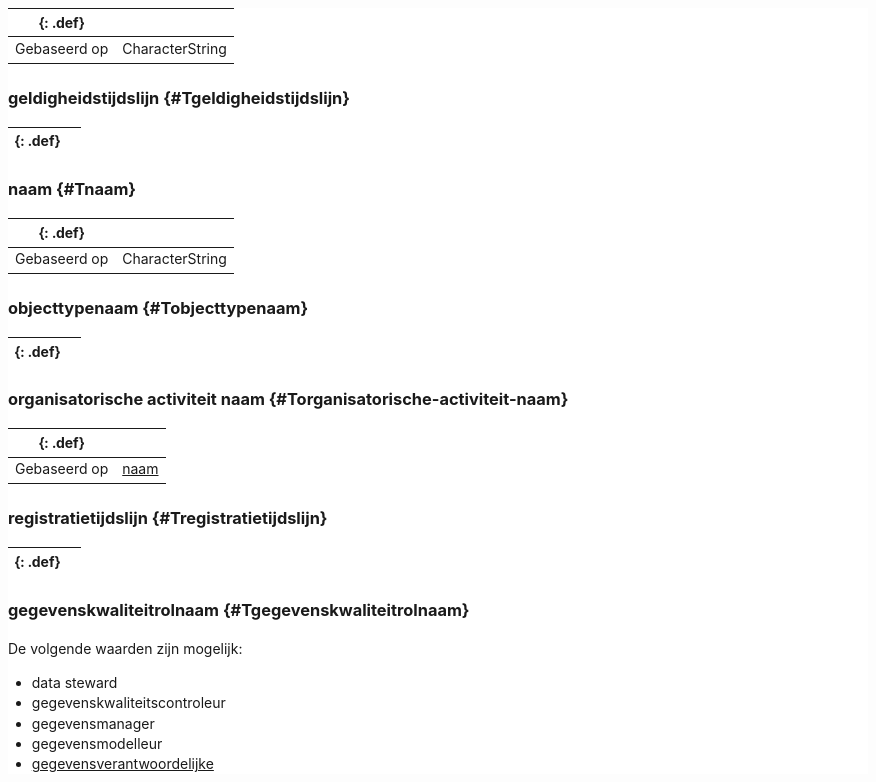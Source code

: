 |{: .def}||
|-|-|
|Gebaseerd op|CharacterString|

### geldigheidstijdslijn {#Tgeldigheidstijdslijn}

|{: .def}||
|-|-|

### naam {#Tnaam}

|{: .def}||
|-|-|
|Gebaseerd op|CharacterString|

### objecttypenaam {#Tobjecttypenaam}

|{: .def}||
|-|-|

### organisatorische activiteit naam {#Torganisatorische-activiteit-naam}

|{: .def}||
|-|-|
|Gebaseerd op|[naam](#Tnaam)|

### registratietijdslijn {#Tregistratietijdslijn}

|{: .def}||
|-|-|

### gegevenskwaliteitrolnaam {#Tgegevenskwaliteitrolnaam}

De volgende waarden zijn mogelijk:
- data steward
- gegevenskwaliteitscontroleur
- gegevensmanager
- gegevensmodelleur
- [gegevensverantwoordelijke](#gegevensverantwoordelijke)

